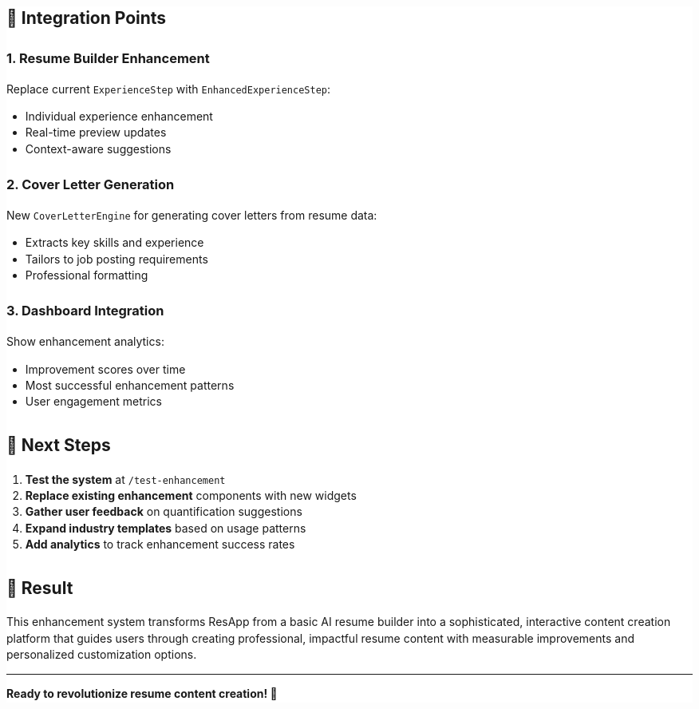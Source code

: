## 🎯 Integration Points

### 1. Resume Builder Enhancement
Replace current `ExperienceStep` with `EnhancedExperienceStep`:
- Individual experience enhancement
- Real-time preview updates
- Context-aware suggestions

### 2. Cover Letter Generation  
New `CoverLetterEngine` for generating cover letters from resume data:
- Extracts key skills and experience
- Tailors to job posting requirements
- Professional formatting

### 3. Dashboard Integration
Show enhancement analytics:
- Improvement scores over time
- Most successful enhancement patterns
- User engagement metrics

## 🚦 Next Steps

1. **Test the system** at `/test-enhancement`
2. **Replace existing enhancement** components with new widgets
3. **Gather user feedback** on quantification suggestions
4. **Expand industry templates** based on usage patterns
5. **Add analytics** to track enhancement success rates

## 🎉 Result

This enhancement system transforms ResApp from a basic AI resume builder into a sophisticated, interactive content creation platform that guides users through creating professional, impactful resume content with measurable improvements and personalized customization options.

---

**Ready to revolutionize resume content creation! 🚀**
